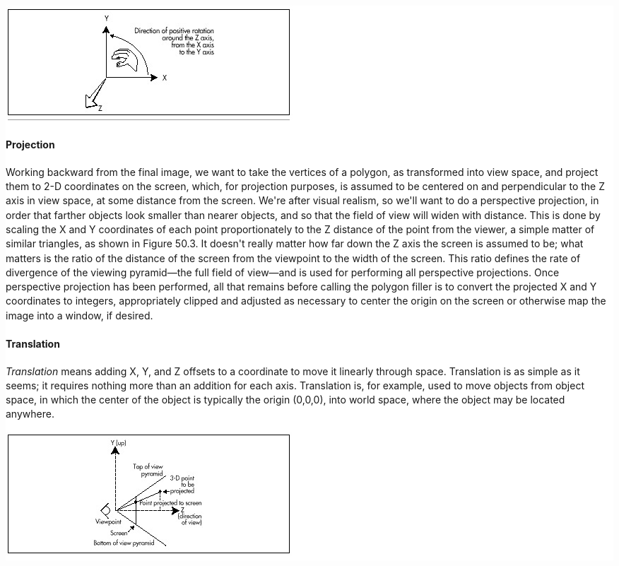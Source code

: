 ![**Figure 50.2**  *A right-handed coordinate system.*](images/50-02.jpg)

#### Projection

Working backward from the final image, we want to take the vertices of a
polygon, as transformed into view space, and project them to 2-D
coordinates on the screen, which, for projection purposes, is assumed to
be centered on and perpendicular to the Z axis in view space, at some
distance from the screen. We're after visual realism, so we'll want to
do a perspective projection, in order that farther objects look smaller
than nearer objects, and so that the field of view will widen with
distance. This is done by scaling the X and Y coordinates of each point
proportionately to the Z distance of the point from the viewer, a simple
matter of similar triangles, as shown in Figure 50.3. It doesn't really
matter how far down the Z axis the screen is assumed to be; what matters
is the ratio of the distance of the screen from the viewpoint to the
width of the screen. This ratio defines the rate of divergence of the
viewing pyramid—the full field of view—and is used for performing all
perspective projections. Once perspective projection has been performed,
all that remains before calling the polygon filler is to convert the
projected X and Y coordinates to integers, appropriately clipped and
adjusted as necessary to center the origin on the screen or otherwise
map the image into a window, if desired.

#### Translation

*Translation* means adding X, Y, and Z offsets to a coordinate to move
it linearly through space. Translation is as simple as it seems; it
requires nothing more than an addition for each axis. Translation is,
for example, used to move objects from object space, in which the center
of the object is typically the origin (0,0,0), into world space, where
the object may be located anywhere.

![**Figure 50.3**  *Perspective projection.*](images/50-03.jpg)
